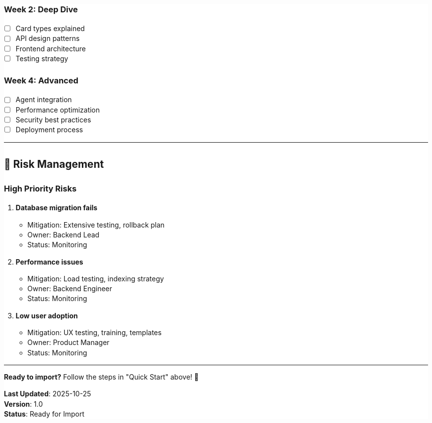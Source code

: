 ### Week 2: Deep Dive
- [ ] Card types explained
- [ ] API design patterns
- [ ] Frontend architecture
- [ ] Testing strategy

### Week 4: Advanced
- [ ] Agent integration
- [ ] Performance optimization
- [ ] Security best practices
- [ ] Deployment process

---

## 🚨 Risk Management

### High Priority Risks
1. **Database migration fails**
   - Mitigation: Extensive testing, rollback plan
   - Owner: Backend Lead
   - Status: Monitoring

2. **Performance issues**
   - Mitigation: Load testing, indexing strategy
   - Owner: Backend Engineer
   - Status: Monitoring

3. **Low user adoption**
   - Mitigation: UX testing, training, templates
   - Owner: Product Manager
   - Status: Monitoring

---

**Ready to import?** Follow the steps in "Quick Start" above! 🚀

**Last Updated**: 2025-10-25  
**Version**: 1.0  
**Status**: Ready for Import

